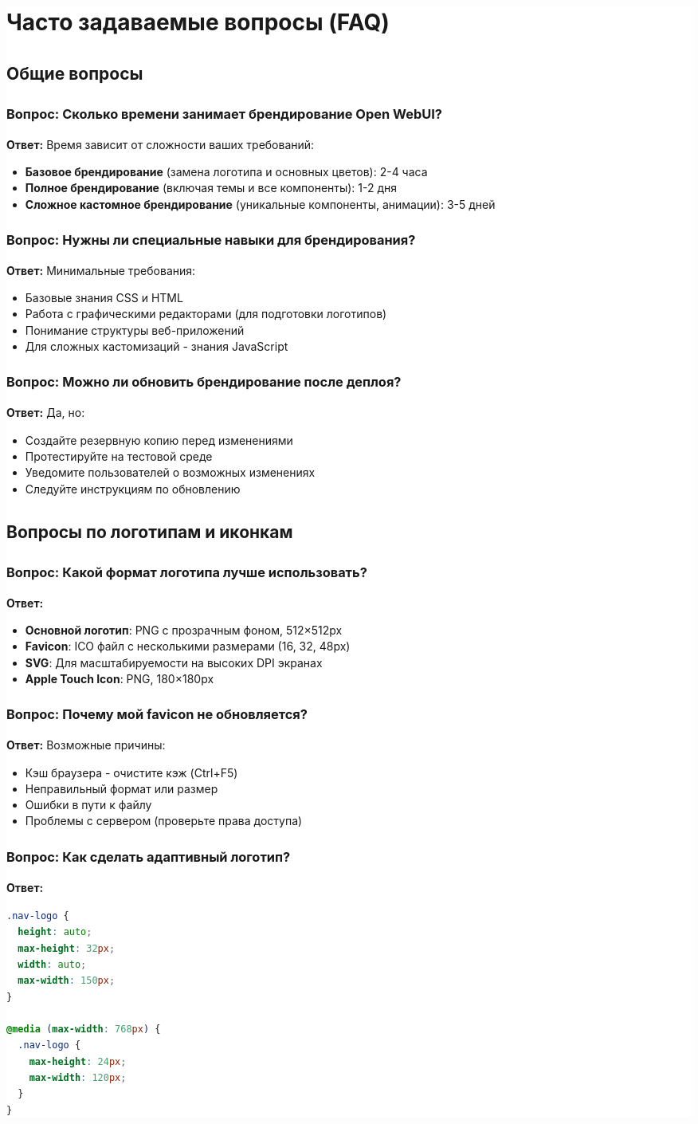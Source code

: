 # Часто задаваемые вопросы (FAQ)

## Общие вопросы

### Вопрос: Сколько времени занимает брендирование Open WebUI?
**Ответ:** Время зависит от сложности ваших требований:
- **Базовое брендирование** (замена логотипа и основных цветов): 2-4 часа
- **Полное брендирование** (включая темы и все компоненты): 1-2 дня
- **Сложное кастомное брендирование** (уникальные компоненты, анимации): 3-5 дней

### Вопрос: Нужны ли специальные навыки для брендирования?
**Ответ:** Минимальные требования:
- Базовые знания CSS и HTML
- Работа с графическими редакторами (для подготовки логотипов)
- Понимание структуры веб-приложений
- Для сложных кастомизаций - знания JavaScript

### Вопрос: Можно ли обновить брендирование после деплоя?
**Ответ:** Да, но:
- Создайте резервную копию перед изменениями
- Протестируйте на тестовой среде
- Уведомите пользователей о возможных изменениях
- Следуйте инструкциям по обновлению

## Вопросы по логотипам и иконкам

### Вопрос: Какой формат логотипа лучше использовать?
**Ответ:**
- **Основной логотип**: PNG с прозрачным фоном, 512×512px
- **Favicon**: ICO файл с несколькими размерами (16, 32, 48px)
- **SVG**: Для масштабируемости на высоких DPI экранах
- **Apple Touch Icon**: PNG, 180×180px

### Вопрос: Почему мой favicon не обновляется?
**Ответ:** Возможные причины:
- Кэш браузера - очистите кэж (Ctrl+F5)
- Неправильный формат или размер
- Ошибки в пути к файлу
- Проблемы с сервером (проверьте права доступа)

### Вопрос: Как сделать адаптивный логотип?
**Ответ:**
```css
.nav-logo {
  height: auto;
  max-height: 32px;
  width: auto;
  max-width: 150px;
}

@media (max-width: 768px) {
  .nav-logo {
    max-height: 24px;
    max-width: 120px;
  }
}
```
